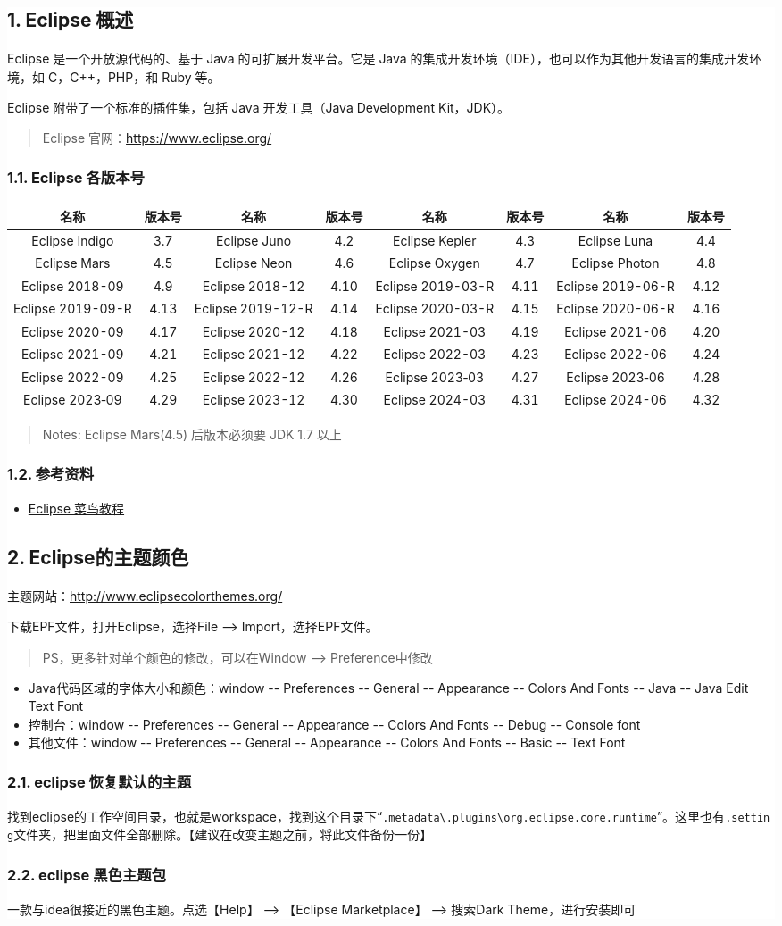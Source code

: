 ## 1. Eclipse 概述

Eclipse 是一个开放源代码的、基于 Java 的可扩展开发平台。它是 Java 的集成开发环境（IDE），也可以作为其他开发语言的集成开发环境，如 C，C++，PHP，和 Ruby 等。

Eclipse 附带了一个标准的插件集，包括 Java 开发工具（Java Development Kit，JDK）。

> Eclipse 官网：https://www.eclipse.org/

### 1.1. Eclipse 各版本号

|        名称        | 版本号 |        名称        | 版本号 |        名称        | 版本号 |        名称        | 版本号 |
| :---------------: | :---: | :---------------: | :---: | :---------------: | :---: | :---------------: | :---: |
|  Eclipse Indigo   |  3.7  |   Eclipse Juno    |  4.2  |  Eclipse Kepler   |  4.3  |   Eclipse Luna    |  4.4  |
|   Eclipse Mars    |  4.5  |   Eclipse Neon    |  4.6  |  Eclipse Oxygen   |  4.7  |  Eclipse Photon   |  4.8  |
|  Eclipse 2018-09  |  4.9  |  Eclipse 2018-12  | 4.10  | Eclipse 2019-03-R | 4.11  | Eclipse 2019-06-R | 4.12  |
| Eclipse 2019-09-R | 4.13  | Eclipse 2019-12-R | 4.14  | Eclipse 2020-03-R | 4.15  | Eclipse 2020-06-R | 4.16  |
|  Eclipse 2020-09  | 4.17  |  Eclipse 2020-12  | 4.18  |  Eclipse 2021-03  | 4.19  |  Eclipse 2021-06  | 4.20  |
|  Eclipse 2021-09  | 4.21  |  Eclipse 2021-12  | 4.22  |  Eclipse 2022-03  | 4.23  |  Eclipse 2022-06  | 4.24  |
|  Eclipse 2022-09  | 4.25  |  Eclipse 2022-12  | 4.26  |  Eclipse 2023‑03  | 4.27  |  Eclipse 2023‑06   | 4.28  |
|  Eclipse 2023‑09  | 4.29  |  Eclipse 2023-12  | 4.30  |  Eclipse 2024-03  | 4.31  |  Eclipse 2024-06  | 4.32  |

> Notes: Eclipse Mars(4.5) 后版本必须要 JDK 1.7 以上

### 1.2. 参考资料

- [Eclipse 菜鸟教程](https://www.runoob.com/eclipse/eclipse-tutorial.html)

## 2. Eclipse的主题颜色

主题网站：http://www.eclipsecolorthemes.org/

下载EPF文件，打开Eclipse，选择File --> Import，选择EPF文件。

> PS，更多针对单个颜色的修改，可以在Window --> Preference中修改

- Java代码区域的字体大小和颜色：window -- Preferences -- General -- Appearance -- Colors And Fonts -- Java -- Java Edit Text Font
- 控制台：window -- Preferences -- General -- Appearance -- Colors And Fonts -- Debug -- Console font
- 其他文件：window -- Preferences -- General -- Appearance -- Colors And Fonts -- Basic -- Text Font

### 2.1. eclipse 恢复默认的主题

找到eclipse的工作空间目录，也就是workspace，找到这个目录下“`.metadata\.plugins\org.eclipse.core.runtime`”。这里也有`.setting`文件夹，把里面文件全部删除。【建议在改变主题之前，将此文件备份一份】

### 2.2. eclipse 黑色主题包

一款与idea很接近的黑色主题。点选【Help】 --> 【Eclipse Marketplace】 --> 搜索Dark Theme，进行安装即可
